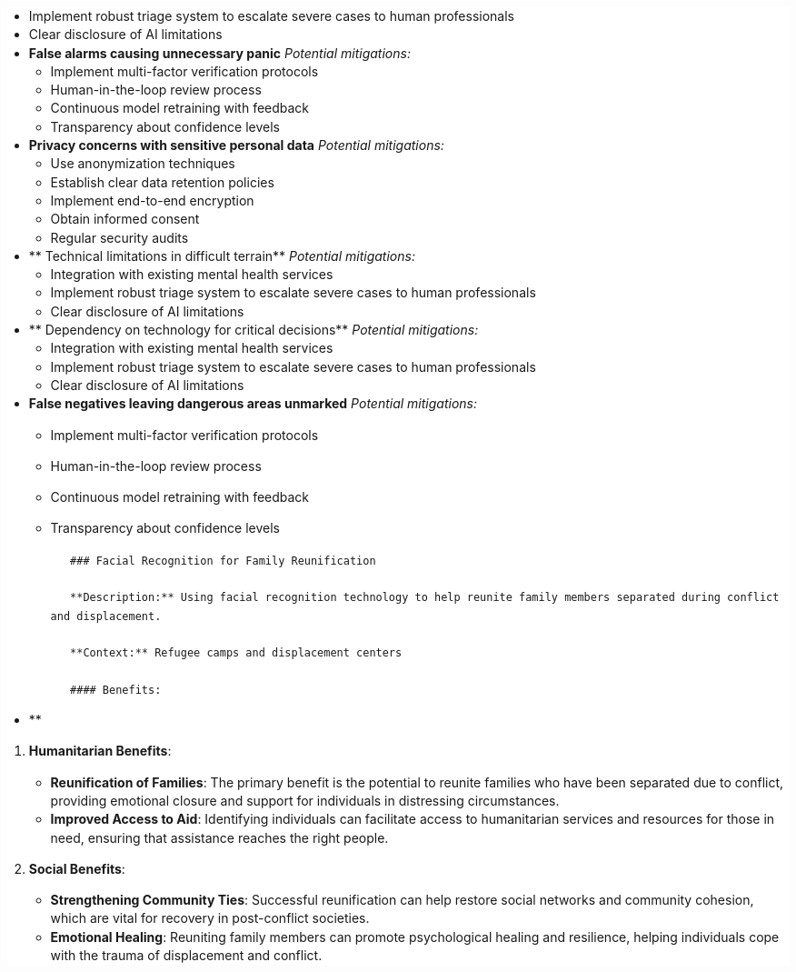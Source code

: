   - Implement robust triage system to escalate severe cases to human professionals
  -  Clear disclosure of AI limitations
- **False alarms causing unnecessary panic**
  *Potential mitigations:*
  - Implement multi-factor verification protocols
  -  Human-in-the-loop review process
  -  Continuous model retraining with feedback
  -  Transparency about confidence levels
- **Privacy concerns with sensitive personal data**
  *Potential mitigations:*
  -  Use anonymization techniques
  -  Establish clear data retention policies
  - Implement end-to-end encryption
  -  Obtain informed consent
  -  Regular security audits
- ** Technical limitations in difficult terrain**
  *Potential mitigations:*
  -  Integration with existing mental health services
  - Implement robust triage system to escalate severe cases to human professionals
  -  Clear disclosure of AI limitations
- ** Dependency on technology for critical decisions**
  *Potential mitigations:*
  -  Integration with existing mental health services
  - Implement robust triage system to escalate severe cases to human professionals
  -  Clear disclosure of AI limitations
- **False negatives leaving dangerous areas unmarked**
  *Potential mitigations:*
  - Implement multi-factor verification protocols
  -  Human-in-the-loop review process
  -  Continuous model retraining with feedback
  -  Transparency about confidence levels

            ### Facial Recognition for Family Reunification
            
            **Description:** Using facial recognition technology to help reunite family members separated during conflict and displacement.
            
            **Context:** Refugee camps and displacement centers
            
            #### Benefits:
            
- **

1. **Humanitarian Benefits**: 
   - **Reunification of Families**: The primary benefit is the potential to reunite families who have been separated due to conflict, providing emotional closure and support for individuals in distressing circumstances.
   - **Improved Access to Aid**: Identifying individuals can facilitate access to humanitarian services and resources for those in need, ensuring that assistance reaches the right people.

2. **Social Benefits**: 
   - **Strengthening Community Ties**: Successful reunification can help restore social networks and community cohesion, which are vital for recovery in post-conflict societies.
   - **Emotional Healing**: Reuniting family members can promote psychological healing and resilience, helping individuals cope with the trauma of displacement and conflict.
